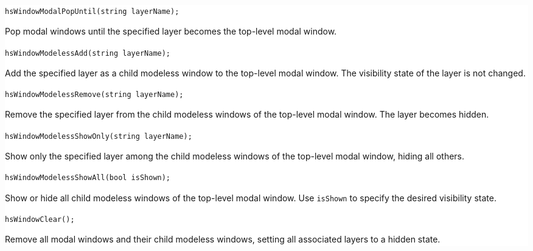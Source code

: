```
hsWindowModalPopUntil(string layerName);
```
Pop modal windows until the specified layer becomes the top-level modal window.

```
hsWindowModelessAdd(string layerName);
```
Add the specified layer as a child modeless window to the top-level modal window. The visibility state of the layer is not changed.

```
hsWindowModelessRemove(string layerName);
```
Remove the specified layer from the child modeless windows of the top-level modal window. The layer becomes hidden.

```
hsWindowModelessShowOnly(string layerName);
```
Show only the specified layer among the child modeless windows of the top-level modal window, hiding all others.

```
hsWindowModelessShowAll(bool isShown);
```
Show or hide all child modeless windows of the top-level modal window. Use `isShown` to specify the desired visibility state.

```
hsWindowClear();
```
Remove all modal windows and their child modeless windows, setting all associated layers to a hidden state.
